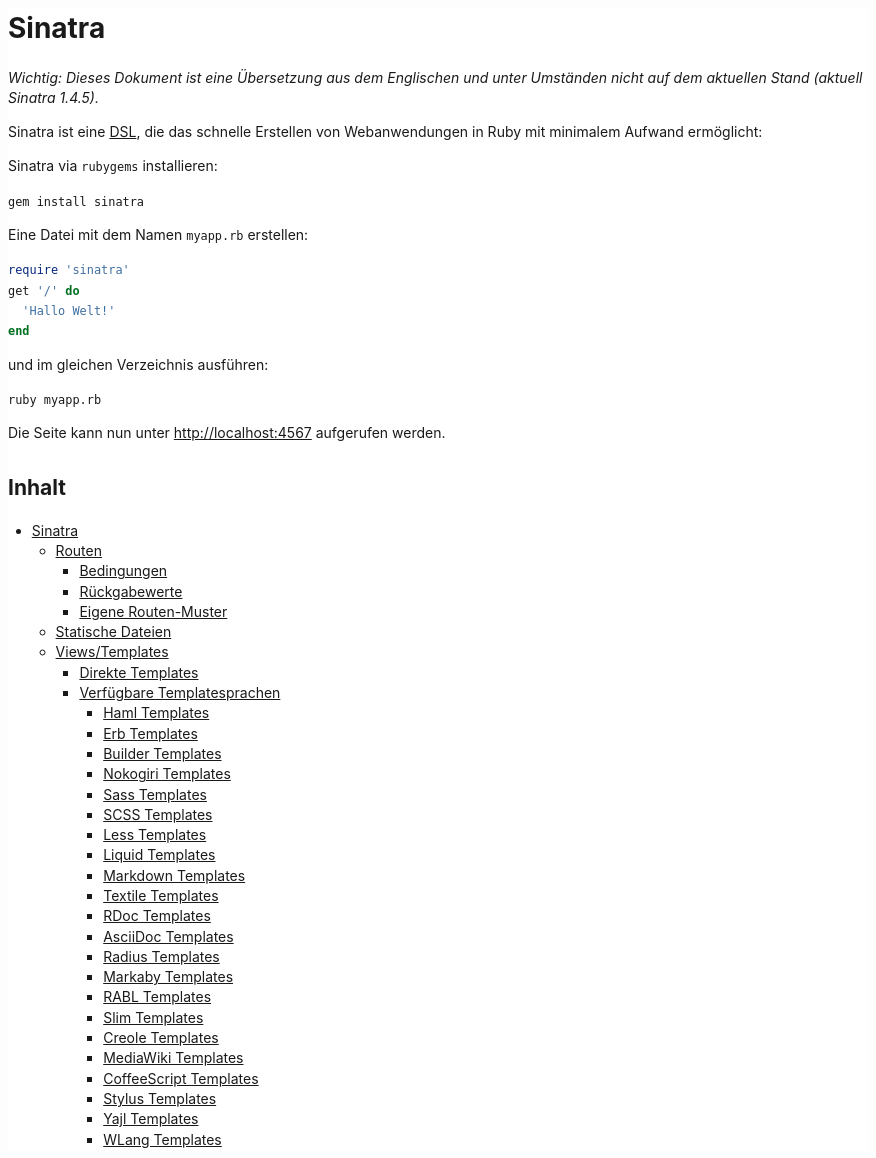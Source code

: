 # Sinatra

*Wichtig: Dieses Dokument ist eine Übersetzung aus dem Englischen und unter
Umständen nicht auf dem aktuellen Stand (aktuell Sinatra 1.4.5).*

Sinatra ist eine
[DSL](https://de.wikipedia.org/wiki/Domänenspezifische_Sprache), die das
schnelle Erstellen von Webanwendungen in Ruby mit minimalem Aufwand
ermöglicht:

Sinatra via `rubygems` installieren:

```shell
gem install sinatra
```

Eine Datei mit dem Namen `myapp.rb` erstellen:

```ruby
require 'sinatra'
get '/' do
  'Hallo Welt!'
end
```

und im gleichen Verzeichnis ausführen:

```shell
ruby myapp.rb
```

Die Seite kann nun unter [http://localhost:4567](http://localhost:4567)
aufgerufen werden.

## Inhalt

* [Sinatra](#sinatra)
    * [Routen](#routen)
        * [Bedingungen](#bedingungen)
        * [Rückgabewerte](#rckgabewerte)
        * [Eigene Routen-Muster](#eigene-routen-muster)
    * [Statische Dateien](#statische-dateien)
    * [Views/Templates](#viewstemplates)
        * [Direkte Templates](#direkte-templates)
        * [Verfügbare Templatesprachen](#verfgbare-templatesprachen)
            * [Haml Templates](#haml-templates)
            * [Erb Templates](#erb-templates)
            * [Builder Templates](#builder-templates)
            * [Nokogiri Templates](#nokogiri-templates)
            * [Sass Templates](#sass-templates)
            * [SCSS Templates](#scss-templates)
            * [Less Templates](#less-templates)
            * [Liquid Templates](#liquid-templates)
            * [Markdown Templates](#markdown-templates)
            * [Textile Templates](#textile-templates)
            * [RDoc Templates](#rdoc-templates)
            * [AsciiDoc Templates](#asciidoc-templates)
            * [Radius Templates](#radius-templates)
            * [Markaby Templates](#markaby-templates)
            * [RABL Templates](#rabl-templates)
            * [Slim Templates](#slim-templates)
            * [Creole Templates](#creole-templates)
            * [MediaWiki Templates](#mediawiki-templates)
            * [CoffeeScript Templates](#coffeescript-templates)
            * [Stylus Templates](#stylus-templates)
            * [Yajl Templates](#yajl-templates)
            * [WLang Templates](#wlang-templates)